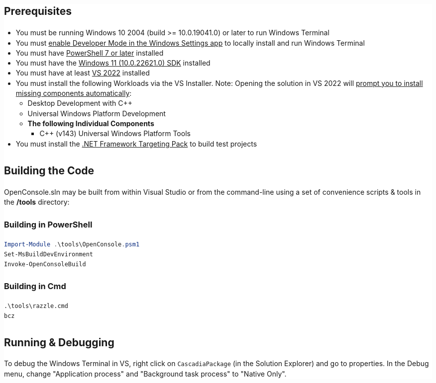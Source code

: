 ## Prerequisites

* You must be running Windows 10 2004 (build >= 10.0.19041.0) or later to run
  Windows Terminal
* You must [enable Developer Mode in the Windows Settings
  app](https://docs.microsoft.com/en-us/windows/uwp/get-started/enable-your-device-for-development)
  to locally install and run Windows Terminal
* You must have [PowerShell 7 or later](https://github.com/PowerShell/PowerShell/releases/latest) installed
* You must have the [Windows 11 (10.0.22621.0)
  SDK](https://developer.microsoft.com/en-us/windows/downloads/windows-sdk/)
  installed
* You must have at least [VS
  2022](https://visualstudio.microsoft.com/downloads/) installed
* You must install the following Workloads via the VS Installer. Note: Opening
  the solution in VS 2022 will [prompt you to install missing components
  automatically](https://devblogs.microsoft.com/setup/configure-visual-studio-across-your-organization-with-vsconfig/):
  * Desktop Development with C++
  * Universal Windows Platform Development
  * **The following Individual Components**
    * C++ (v143) Universal Windows Platform Tools
* You must install the [.NET Framework Targeting Pack](https://docs.microsoft.com/dotnet/framework/install/guide-for-developers#to-install-the-net-framework-developer-pack-or-targeting-pack) to build test projects

## Building the Code

OpenConsole.sln may be built from within Visual Studio or from the command-line
using a set of convenience scripts & tools in the **/tools** directory:

### Building in PowerShell

```powershell
Import-Module .\tools\OpenConsole.psm1
Set-MsBuildDevEnvironment
Invoke-OpenConsoleBuild
```

### Building in Cmd

```shell
.\tools\razzle.cmd
bcz
```

## Running & Debugging

To debug the Windows Terminal in VS, right click on `CascadiaPackage` (in the
Solution Explorer) and go to properties. In the Debug menu, change "Application
process" and "Background task process" to "Native Only".
